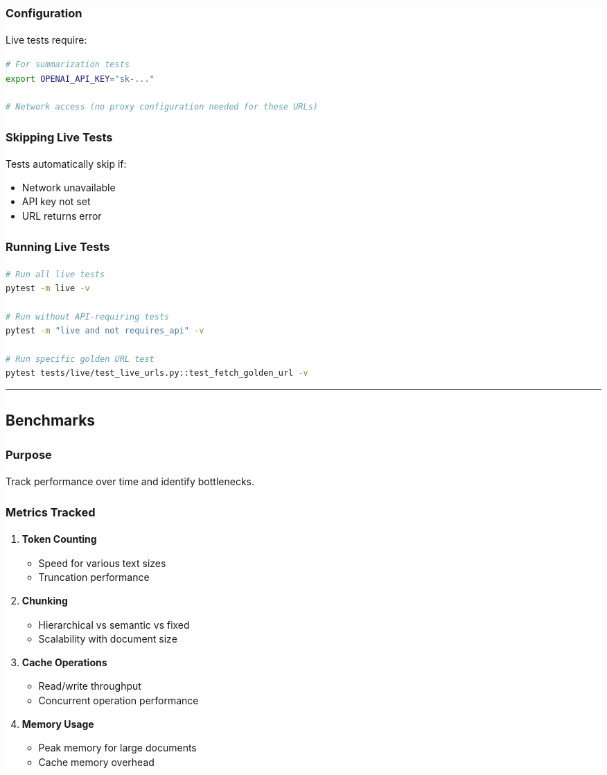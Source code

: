 ### Configuration

Live tests require:
```bash
# For summarization tests
export OPENAI_API_KEY="sk-..."

# Network access (no proxy configuration needed for these URLs)
```

### Skipping Live Tests

Tests automatically skip if:
- Network unavailable
- API key not set
- URL returns error

### Running Live Tests

```bash
# Run all live tests
pytest -m live -v

# Run without API-requiring tests
pytest -m "live and not requires_api" -v

# Run specific golden URL test
pytest tests/live/test_live_urls.py::test_fetch_golden_url -v
```

---

## Benchmarks

### Purpose

Track performance over time and identify bottlenecks.

### Metrics Tracked

1. **Token Counting**
   - Speed for various text sizes
   - Truncation performance

2. **Chunking**
   - Hierarchical vs semantic vs fixed
   - Scalability with document size

3. **Cache Operations**
   - Read/write throughput
   - Concurrent operation performance

4. **Memory Usage**
   - Peak memory for large documents
   - Cache memory overhead
